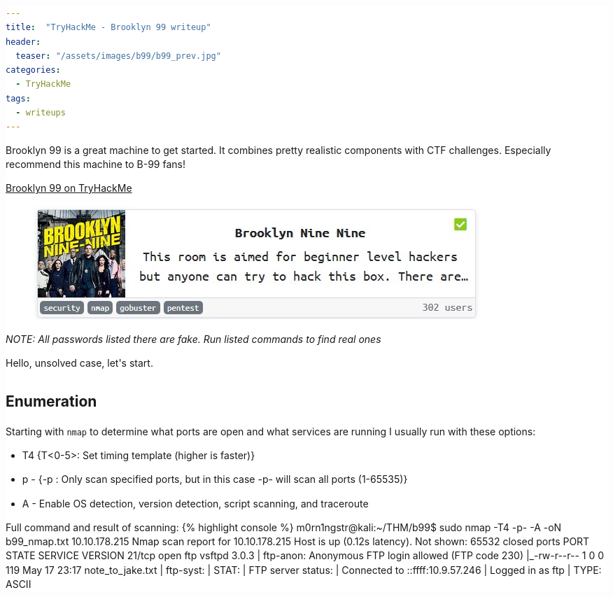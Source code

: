 ```yaml
---
title:  "TryHackMe - Brooklyn 99 writeup"
header:
  teaser: "/assets/images/b99/b99_prev.jpg"
categories: 
  - TryHackMe
tags:
  - writeups
---
```


Brooklyn 99 is a great machine to get started. It combines pretty realistic components with CTF challenges. Especially recommend this machine to B-99 fans!

[Brooklyn 99 on TryHackMe](https://tryhackme.com/room/brooklynninenine)

<figure>
	<a href="/assets/images/b99/b99_prev.jpg"><img src="/assets/images/b99/b99_prev.jpg"></a>
</figure>

*NOTE: All passwords listed there are fake. Run listed commands to find real ones*

Hello, unsolved case, let's start.

## Enumeration
Starting with `nmap` to determine what ports are open and what services are running
I usually run with these options:

- T4 {T<0-5>: Set timing template (higher is faster)}

- p - {-p <port ranges>: Only scan specified ports, but in this case -p- will scan all ports (1-65535)}

- A - Enable OS detection, version detection, script scanning, and traceroute
  
Full command and result of scanning: 
{% highlight console %}
m0rn1ngstr@kali:~/THM/b99$ sudo nmap -T4 -p- -A -oN b99_nmap.txt 10.10.178.215
Nmap scan report for 10.10.178.215
Host is up (0.12s latency).
Not shown: 65532 closed ports
PORT   STATE SERVICE VERSION
21/tcp open  ftp     vsftpd 3.0.3
| ftp-anon: Anonymous FTP login allowed (FTP code 230)
|_-rw-r--r--    1 0        0             119 May 17 23:17 note_to_jake.txt
| ftp-syst: 
|   STAT: 
| FTP server status:
|      Connected to ::ffff:10.9.57.246
|      Logged in as ftp
|      TYPE: ASCII